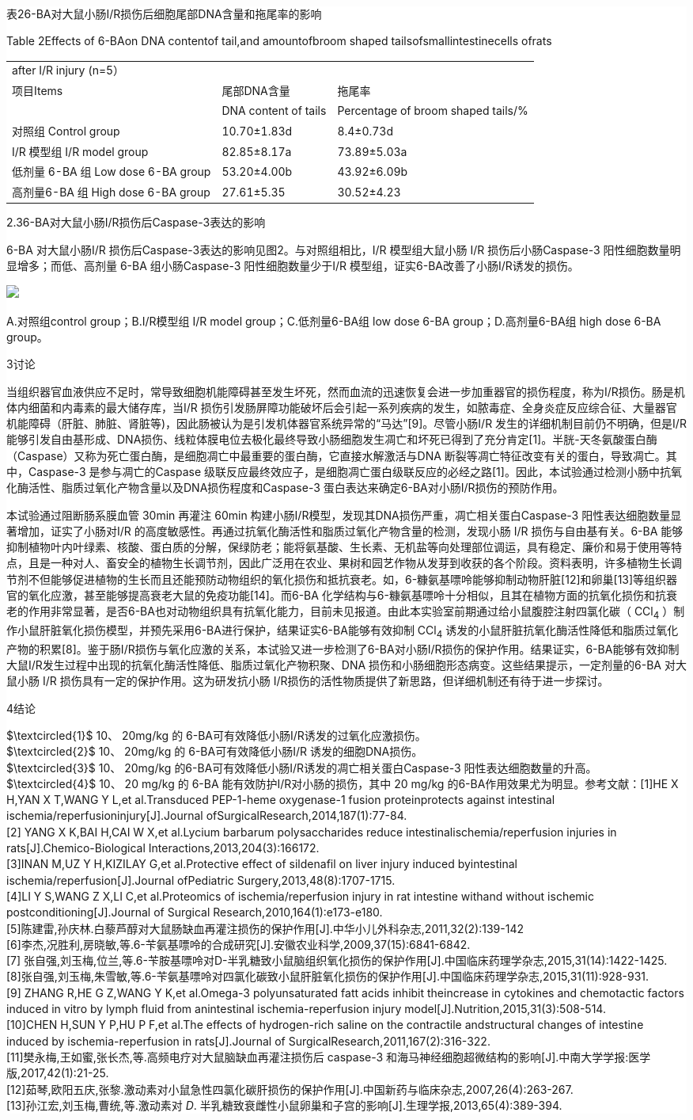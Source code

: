 表26-BA对大鼠小肠I/R损伤后细胞尾部DNA含量和拖尾率的影响

Table 2Effects of 6-BAon DNA contentof tail,and amountofbroom shaped tailsofsmallintestinecells ofrats

<html><body><table><tr><td colspan="3">after I/R injury (n=5）</td></tr><tr><td rowspan="2">项目Items</td><td>尾部DNA含量</td><td>拖尾率</td></tr><tr><td>DNA content of tails</td><td>Percentage of broom shaped tails/%</td></tr><tr><td>对照组 Control group</td><td>10.70±1.83d</td><td>8.4±0.73d</td></tr><tr><td>I/R 模型组 I/R model group</td><td>82.85±8.17a</td><td>73.89±5.03a</td></tr><tr><td>低剂量 6-BA 组 Low dose 6-BA group</td><td>53.20±4.00b</td><td>43.92±6.09b</td></tr><tr><td>高剂量6-BA 组 High dose 6-BA group</td><td>27.61±5.35</td><td>30.52±4.23</td></tr></table></body></html>

2.36-BA对大鼠小肠I/R损伤后Caspase-3表达的影响

6-BA 对大鼠小肠I/R 损伤后Caspase-3表达的影响见图2。与对照组相比，I/R 模型组大鼠小肠 I/R 损伤后小肠Caspase-3 阳性细胞数量明显增多；而低、高剂量 6-BA 组小肠Caspase-3 阳性细胞数量少于I/R 模型组，证实6-BA改善了小肠I/R诱发的损伤。

![](images/06edd83a1b77d264efbe6a6ef796d8ed1e3f0e1fa4416c67e525d2f35ebcf99d.jpg)

A.对照组control group；B.I/R模型组 I/R model group；C.低剂量6-BA组 low dose 6-BA group；D.高剂量6-BA组 high dose 6-BA group。

3讨论

当组织器官血液供应不足时，常导致细胞机能障碍甚至发生坏死，然而血流的迅速恢复会进一步加重器官的损伤程度，称为I/R损伤。肠是机体内细菌和内毒素的最大储存库，当I/R 损伤引发肠屏障功能破坏后会引起一系列疾病的发生，如脓毒症、全身炎症反应综合征、大量器官机能障碍（肝脏、肺脏、肾脏等)，因此肠被认为是引发机体器官系统异常的“马达”[9]。尽管小肠I/R 发生的详细机制目前仍不明确，但是I/R 能够引发自由基形成、DNA损伤、线粒体膜电位去极化最终导致小肠细胞发生凋亡和坏死已得到了充分肯定[1]。半胱-天冬氨酸蛋白酶（Caspase）又称为死亡蛋白酶，是细胞凋亡中最重要的蛋白酶，它直接水解激活与DNA 断裂等凋亡特征改变有关的蛋白，导致凋亡。其中，Caspase-3 是参与凋亡的Caspase 级联反应最终效应子，是细胞凋亡蛋白级联反应的必经之路[1]。因此，本试验通过检测小肠中抗氧化酶活性、脂质过氧化产物含量以及DNA损伤程度和Caspase-3 蛋白表达来确定6-BA对小肠I/R损伤的预防作用。

本试验通过阻断肠系膜血管 $3 0 \mathrm { m i n }$ 再灌注 $6 0 \mathrm { m i n }$ 构建小肠I/R模型，发现其DNA损伤严重，凋亡相关蛋白Caspase-3 阳性表达细胞数量显著增加，证实了小肠对I/R 的高度敏感性。再通过抗氧化酶活性和脂质过氧化产物含量的检测，发现小肠 I/R 损伤与自由基有关。6-BA 能够抑制植物叶内叶绿素、核酸、蛋白质的分解，保绿防老；能将氨基酸、生长素、无机盐等向处理部位调运，具有稳定、廉价和易于使用等特点，且是一种对人、畜安全的植物生长调节剂，因此广泛用在农业、果树和园艺作物从发芽到收获的各个阶段。资料表明，许多植物生长调节剂不但能够促进植物的生长而且还能预防动物组织的氧化损伤和抵抗衰老。如，6-糠氨基嘌呤能够抑制动物肝脏[12]和卵巢[13]等组织器官的氧化应激，甚至能够提高衰老大鼠的免疫功能[14]。而6-BA 化学结构与6-糠氨基嘌呤十分相似，且其在植物方面的抗氧化损伤和抗衰老的作用非常显著，是否6-BA也对动物组织具有抗氧化能力，目前未见报道。由此本实验室前期通过给小鼠腹腔注射四氯化碳（ $\mathrm { C C l } _ { 4 }$ ）制作小鼠肝脏氧化损伤模型，并预先采用6-BA进行保护，结果证实6-BA能够有效抑制 $\mathrm { C C l } _ { 4 }$ 诱发的小鼠肝脏抗氧化酶活性降低和脂质过氧化产物的积累[8]。鉴于肠I/R损伤与氧化应激的关系，本试验又进一步检测了6-BA对小肠I/R损伤的保护作用。结果证实，6-BA能够有效抑制大鼠I/R发生过程中出现的抗氧化酶活性降低、脂质过氧化产物积聚、DNA 损伤和小肠细胞形态病变。这些结果提示，一定剂量的6-BA 对大鼠小肠 I/R 损伤具有一定的保护作用。这为研发抗小肠 I/R损伤的活性物质提供了新思路，但详细机制还有待于进一步探讨。

4结论

$\textcircled{1}$ 10、 $2 0 \mathrm { m g / k g }$ 的 6-BA可有效降低小肠I/R诱发的过氧化应激损伤。  
$\textcircled{2}$ 10、 $2 0 \mathrm { m g / k g }$ 的 6-BA可有效降低小肠I/R 诱发的细胞DNA损伤。  
$\textcircled{3}$ 10、 $2 0 \mathrm { m g / k g }$ 的6-BA可有效降低小肠I/R诱发的凋亡相关蛋白Caspase-3 阳性表达细胞数量的升高。  
$\textcircled{4}$ 10、 $2 0 \ \mathrm { m g / k g }$ 的 6-BA 能有效防护I/R对小肠的损伤，其中 $2 0 \mathrm { \ m g / k g }$ 的6-BA作用效果尤为明显。参考文献：[1]HE X H,YAN X T,WANG Y L,et al.Transduced PEP-1-heme oxygenase-1 fusion proteinprotects against intestinal ischemia/reperfusioninjury[J].Journal ofSurgicalResearch,2014,187(1):77-84.  
[2] YANG X K,BAI H,CAI W X,et al.Lycium barbarum polysaccharides reduce intestinalischemia/reperfusion injuries in rats[J].Chemico-Biological Interactions,2013,204(3):166172.  
[3]INAN M,UZ Y H,KIZILAY G,et al.Protective effect of sildenafil on liver injury induced byintestinal ischemia/reperfusion[J].Journal ofPediatric Surgery,2013,48(8):1707-1715.  
[4]LI Y S,WANG Z X,LI C,et al.Proteomics of ischemia/reperfusion injury in rat intestine withand without ischemic postconditioning[J].Journal of Surgical Research,2010,164(1):e173-e180.  
[5]陈建雷,孙庆林.白藜芦醇对大鼠肠缺血再灌注损伤的保护作用[J].中华小儿外科杂志,2011,32(2):139-142  
[6]李杰,况胜利,房晓敏,等.6-苄氨基嘌呤的合成研究[J].安徽农业科学,2009,37(15):6841-6842.  
[7] 张自强,刘玉梅,位兰,等.6-苄胺基嘌呤对D-半乳糖致小鼠脑组织氧化损伤的保护作用[J].中国临床药理学杂志,2015,31(14):1422-1425.  
[8]张自强,刘玉梅,朱雪敏,等.6-苄氨基嘌呤对四氯化碳致小鼠肝脏氧化损伤的保护作用[J].中国临床药理学杂志,2015,31(11):928-931.  
[9] ZHANG R,HE G Z,WANG Y K,et al.Omega-3 polyunsaturated fatt acids inhibit theincrease in cytokines and chemotactic factors induced in vitro by lymph fluid from anintestinal ischemia-reperfusion injury model[J].Nutrition,2015,31(3):508-514.  
[10]CHEN H,SUN Y P,HU P F,et al.The effects of hydrogen-rich saline on the contractile andstructural changes of intestine induced by ischemia-reperfusion in rats[J].Journal of SurgicalResearch,2011,167(2):316-322.  
[11]樊永梅,王如蜜,张长杰,等.高频电疗对大鼠脑缺血再灌注损伤后 caspase-3 和海马神经细胞超微结构的影响[J].中南大学学报:医学版,2017,42(1):21-25.  
[12]茹琴,欧阳五庆,张黎.激动素对小鼠急性四氯化碳肝损伤的保护作用[J].中国新药与临床杂志,2007,26(4):263-267.  
[13]孙江宏,刘玉梅,曹统,等.激动素对 $D .$ 半乳糖致衰雌性小鼠卵巢和子宫的影响[J].生理学报,2013,65(4):389-394.  